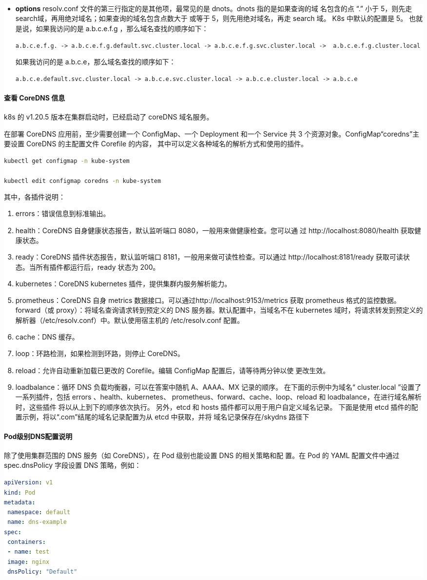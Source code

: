 - **options**
  resolv.conf 文件的第三行指定的是其他项，最常见的是 dnots。dnots 指的是如果查询的域 名包含的点 “.” 小于 5，则先走 search域，再用绝对域名；如果查询的域名包含点数大于 或等于 5，则先用绝对域名，再走 search 域。
  K8s 中默认的配置是 5。 也就是说，如果我访问的是 a.b.c.e.f.g ，那么域名查找的顺序如下：
	```
	a.b.c.e.f.g. -> a.b.c.e.f.g.default.svc.cluster.local -> a.b.c.e.f.g.svc.cluster.local ->  a.b.c.e.f.g.cluster.local
	```
  如果我访问的是 a.b.c.e，那么域名查找的顺序如下：
  ```
  a.b.c.e.default.svc.cluster.local -> a.b.c.e.svc.cluster.local -> a.b.c.e.cluster.local -> a.b.c.e
  ```

#### 查看 CoreDNS 信息

k8s 的 v1.20.5 版本在集群启动时，已经启动了 coreDNS 域名服务。 

在部署 CoreDNS 应用前，至少需要创建一个 ConfigMap、一个 Deployment 和一个 Service 共 3 个资源对象。ConfigMap“coredns”主要设置 CoreDNS 的主配置文件 Corefile 的内容， 其中可以定义各种域名的解析方式和使用的插件。

```sh
kubectl get configmap -n kube-system

kubectl edit configmap coredns -n kube-system 
```

其中，各插件说明：

1. errors：错误信息到标准输出。 
2. health：CoreDNS 自身健康状态报告，默认监听端口 8080，一般用来做健康检查。您可以通 过 http://localhost:8080/health 获取健康状态。
3. ready：CoreDNS 插件状态报告，默认监听端口 8181，一般用来做可读性检查。可以通过 http://localhost:8181/ready 获取可读状态。当所有插件都运行后，ready 状态为 200。 
4. kubernetes：CoreDNS kubernetes 插件，提供集群内服务解析能力。
5. prometheus：CoreDNS 自身 metrics 数据接口。可以通过http://localhost:9153/metrics 获取 prometheus 格式的监控数据。 forward（或 proxy）：将域名查询请求转到预定义的 DNS 服务器。默认配置中，当域名不在 kubernetes 域时，将请求转发到预定义的解析器（/etc/resolv.conf）中。默认使用宿主机的 /etc/resolv.conf 配置。 
6. cache：DNS 缓存。 
7. loop：环路检测，如果检测到环路，则停止 CoreDNS。 
8. reload：允许自动重新加载已更改的 Corefile。编辑 ConfigMap 配置后，请等待两分钟以使 更改生效。

9. loadbalance：循环 DNS 负载均衡器，可以在答案中随机 A、AAAA、MX 记录的顺序。 在下面的示例中为域名“ cluster.local ”设置了一系列插件，包括 errors 、health、kubernetes、 prometheus、forward、cache、loop、reload 和 loadbalance，在进行域名解析时，这些插件 将以从上到下的顺序依次执行。 另外，etcd 和 hosts 插件都可以用于用户自定义域名记录。 下面是使用 etcd 插件的配置示例，将以“.com”结尾的域名记录配置为从 etcd 中获取，并将 域名记录保存在/skydns 路径下

####  Pod级别DNS配置说明

除了使用集群范围的 DNS 服务（如 CoreDNS），在 Pod 级别也能设置 DNS 的相关策略和配 置。在 Pod 的 YAML 配置文件中通过 spec.dnsPolicy 字段设置 DNS 策略，例如：

```yaml
apiVersion: v1
kind: Pod
metadata:
 namespace: default
 name: dns-example
spec:
 containers:
 - name: test
 image: nginx
 dnsPolicy: "Default"
```
